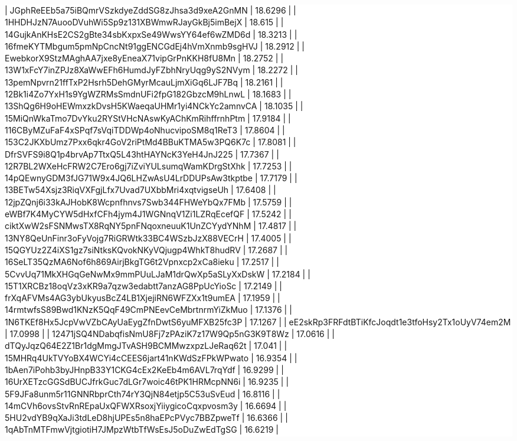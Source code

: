 | JGphReEEb5a75iBQmrVSzkdyeZddSG8zJhsa3d9xeA2GnMN  | 18.6296  |
| 1HHDHJzN7AuooDVuhWi5Sp9z131XBWmwRJayGkBj5imBejX  | 18.615   |
| 14GujkAnKHsE2CS2gBte34sbKxpxSe49WwsYY64ef6wZMD6d | 18.3213  |
| 16fmeKYTMbgum5pmNpCncNt91ggENCGdEj4hVmXnmb9sgHVJ | 18.2912  |
| EwebkorX9StzMAghAA7jxe8yEneaX71vipGrPnKKH8fU8Mn  | 18.2752  |
| 13W1xFcY7inZPJz8XaWwEFh6HumdJyFZbhNryUqg9yS2NVym | 18.2272  |
| 13pemNpvrn21ffTxP2Hsrh5DehGMyrMcauLjmXiGq6LJF7Bq | 18.2161  |
| 12Bk1i4Zo7YxH1s9YgWZRMsSmdnUFi2fpG182GbzcM9hLnwL | 18.1683  |
| 13ShQg6H9oHEWmxzkDvsH5KWaeqaUHMr1yi4NCkYc2amnvCA | 18.1035  |
| 15MiQnWkaTmo7DvYku2RYStVHcNAswKyAChKmRihffrnhPtm | 17.9184  |
| 116CByMZuFaF4xSPqf7sVqiTDDWp4oNhucvipoSM8q1ReT3  | 17.8604  |
| 153C2JKXbUmz7Pxx6qkr4GoV2riPtMd4BBuKTMA5w3PQ6K7c | 17.8081  |
| DfrSVFS9i8Q1p4brvAp7TtxQ5L43htHAYNcK3YeH4JnJ225  | 17.7367  |
| 12R7BL2WXeHcFRW2C7Ero6gj7iZviYULsumqWamKDrgStXhk | 17.7253  |
| 14pQEwnyGDM3fJG71W9x4JQ6LHZwAsU4LrDDUPsAw3tkptbe | 17.7179  |
| 13BETw54Xsjz3RiqVXFgjLfx7Uvad7UXbbMri4xqtvigseUh | 17.6408  |
| 12jpZQnj6i33kAJHobK8Wcpnfhnvs7Swb344FHWeYbQx7FMb | 17.5759  |
| eWBf7K4MyCYW5dHxfCFh4jym4J1WGNnqV1Zi1LZRqEcefQF  | 17.5242  |
| ciktXwW2sFSNMwsTX8RqNY5pnFNqoxneuuK1UnZCYydYNhM  | 17.4817  |
| 13NY8QeUnFinr3oFyVojg7RiGRWtk33BC4WSzbJzX88VECrH | 17.4005  |
| 15QGYUz2Z4iXS1gz7siNtksKQvokNKyVQjugp4WhkT8hudRV | 17.2687  |
| 16SeLT35QzMA6Nof6h869AirjBkgTG6t2Vpnxcp2xCa8ieku | 17.2517  |
| 5CvvUq71MkXHGqGeNwMx9mmPUuLJaM1drQwXp5aSLyXxDskW | 17.2184  |
| 15T1XRCBz18oqVz3xKR9a7qzw3edabtt7anzAG8PpUcYioSc | 17.2149  |
| frXqAFVMs4AG3ybUkyusBcZ4LB1XjejiRN6WFZXx1t9umEA  | 17.1959  |
| 14rmtwfsS89Bwd1KNzK5QqF49CmPNEevCeMbrtnrmYiZkMuo | 17.1376  |
| 1N6TKEf8Hx5JcpVwVZbCAyUaEygZfnDwtS6yuMFXB25fc3P  | 17.1267  |
| eE2skRp3FRFdtBTiKfcJoqdt1e3tfoHsy2Tx1oUyV74em2M  | 17.0998  |
| 12471jSQ4NDabqfisNmU8Fj7zPAziK7z17W9Qp5nG3K9T8Wz | 17.0616  |
| dTQyJqzQ64E2Z1Br1dgMmgJTvASH9BCMMwzxpzLJeRaq62t  | 17.041   |
| 15MHRq4UkTVYoBX4WCYi4cCEES6jart41nKWdSzFPkWPwato | 16.9354  |
| 1bAen7iPohb3byJHnpB33Y1CKG4cEx2KeEb4m6AVL7rqYdf  | 16.9299  |
| 16UrXETzcGGSdBUCJfrkGuc7dLGr7woic46tPK1HRMcpNN6i | 16.9235  |
| 5F9JFa8unm5r11GNNRbprCth74rY3QjN84etjp5C53uSvEud | 16.8116  |
| 14mCVh6ovsStvRnREpaUxQFWXRsoxjYiiygicoCqxpvosm3y | 16.6694  |
| 5HU2vdYB9qXaJi3tdLeD8hjUPEs5n8haEPcPVyc7BBZpweTf | 16.6366  |
| 1qAbTnMTFmwVjtgiotiH7JMpzWtbTfWsEsJ5oDuZwEdTgSG  | 16.6219  |